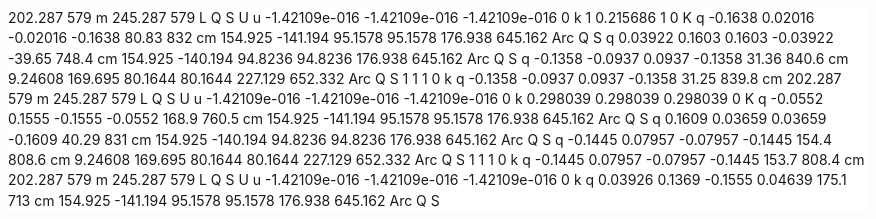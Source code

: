 202.287 579 m
245.287 579 L
Q
S
U
u
-1.42109e-016 -1.42109e-016 -1.42109e-016 0 k
1 0.215686 1 0 K
q
-0.1638 0.02016 -0.02016 -0.1638 80.83 832 cm
154.925 -141.194 95.1578 95.1578 176.938 645.162 Arc
Q
S
q
0.03922 0.1603 0.1603 -0.03922 -39.65 748.4 cm
154.925 -140.194 94.8236 94.8236 176.938 645.162 Arc
Q
S
q
-0.1358 -0.0937 0.0937 -0.1358 31.36 840.6 cm
9.24608 169.695 80.1644 80.1644 227.129 652.332 Arc
Q
S
1 1 1 0 k
q
-0.1358 -0.0937 0.0937 -0.1358 31.25 839.8 cm
202.287 579 m
245.287 579 L
Q
S
U
u
-1.42109e-016 -1.42109e-016 -1.42109e-016 0 k
0.298039 0.298039 0.298039 0 K
q
-0.0552 0.1555 -0.1555 -0.0552 168.9 760.5 cm
154.925 -141.194 95.1578 95.1578 176.938 645.162 Arc
Q
S
q
0.1609 0.03659 0.03659 -0.1609 40.29 831 cm
154.925 -140.194 94.8236 94.8236 176.938 645.162 Arc
Q
S
q
-0.1445 0.07957 -0.07957 -0.1445 154.4 808.6 cm
9.24608 169.695 80.1644 80.1644 227.129 652.332 Arc
Q
S
1 1 1 0 k
q
-0.1445 0.07957 -0.07957 -0.1445 153.7 808.4 cm
202.287 579 m
245.287 579 L
Q
S
U
u
-1.42109e-016 -1.42109e-016 -1.42109e-016 0 k
q
0.03926 0.1369 -0.1555 0.04639 175.1 713 cm
154.925 -141.194 95.1578 95.1578 176.938 645.162 Arc
Q
S